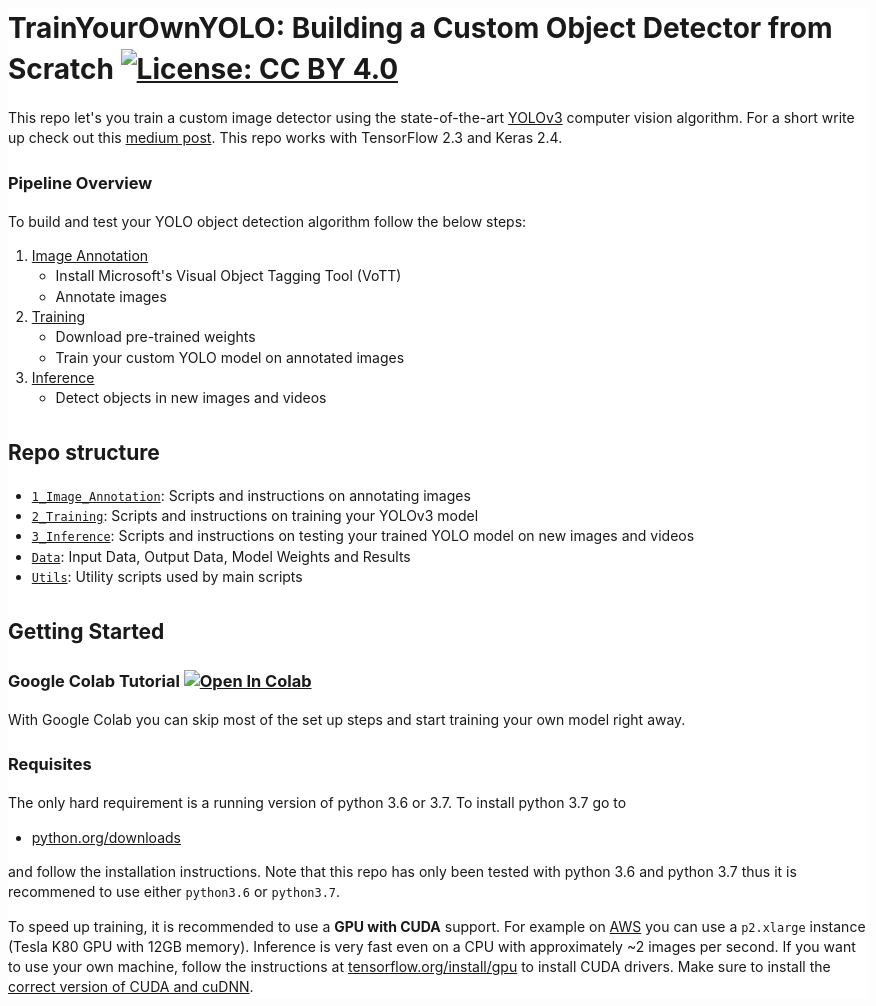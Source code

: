 # TrainYourOwnYOLO: Building a Custom Object Detector from Scratch [![License: CC BY 4.0](https://img.shields.io/badge/License-CC%20BY%204.0-lightgrey.svg)](https://creativecommons.org/licenses/by/4.0/)

This repo let's you train a custom image detector using the state-of-the-art [YOLOv3](https://pjreddie.com/darknet/yolo/) computer vision algorithm. For a short write up check out this [medium post](https://medium.com/@muehle/how-to-train-your-own-yolov3-detector-from-scratch-224d10e55de2). This repo works with TensorFlow 2.3 and Keras 2.4.

### Pipeline Overview

To build and test your YOLO object detection algorithm follow the below steps:

 1. [Image Annotation](/1_Image_Annotation/)
	 - Install Microsoft's Visual Object Tagging Tool (VoTT)
	 - Annotate images
 2. [Training](/2_Training/)
 	- Download pre-trained weights
 	- Train your custom YOLO model on annotated images 
 3. [Inference](/3_Inference/)
 	- Detect objects in new images and videos

## Repo structure
+ [`1_Image_Annotation`](/1_Image_Annotation/): Scripts and instructions on annotating images
+ [`2_Training`](/2_Training/): Scripts and instructions on training your YOLOv3 model
+ [`3_Inference`](/3_Inference/): Scripts and instructions on testing your trained YOLO model on new images and videos
+ [`Data`](/Data/): Input Data, Output Data, Model Weights and Results
+ [`Utils`](/Utils/): Utility scripts used by main scripts

## Getting Started

### Google Colab Tutorial <a href="https://colab.research.google.com/github/AntonMu/TrainYourOwnYOLO/blob/master/TrainYourOwnYOLO.ipynb" target="_parent"><img src="https://colab.research.google.com/assets/colab-badge.svg" alt="Open In Colab"/></a>
With Google Colab you can skip most of the set up steps and start training your own model right away. 

### Requisites
The only hard requirement is a running version of python 3.6 or 3.7. To install python 3.7 go to 
- [python.org/downloads](https://www.python.org/downloads/release/python-376/) 

and follow the installation instructions. Note that this repo has only been tested with python 3.6 and python 3.7 thus it is recommened to use either `python3.6` or `python3.7`.

To speed up training, it is recommended to use a **GPU with CUDA** support. For example on [AWS](/2_Training/AWS/) you can use a `p2.xlarge` instance (Tesla K80 GPU with 12GB memory). Inference is very fast even on a CPU with approximately ~2 images per second. If you want to use your own machine, follow the instructions at [tensorflow.org/install/gpu](https://www.tensorflow.org/install/gpu) to install CUDA drivers. Make sure to install the [correct version of CUDA and cuDNN](https://www.tensorflow.org/install/source#linux). 
